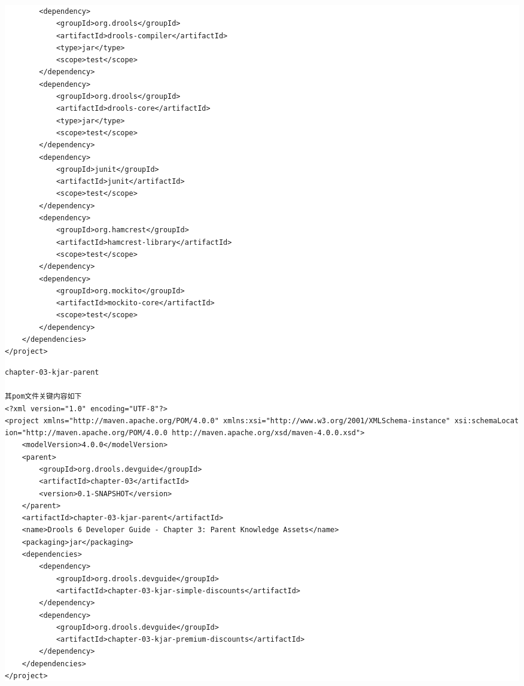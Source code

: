 ```
        <dependency>
            <groupId>org.drools</groupId>
            <artifactId>drools-compiler</artifactId>
            <type>jar</type>
            <scope>test</scope>
        </dependency>
        <dependency>
            <groupId>org.drools</groupId>
            <artifactId>drools-core</artifactId>
            <type>jar</type>
            <scope>test</scope>
        </dependency>
        <dependency>
            <groupId>junit</groupId>
            <artifactId>junit</artifactId>
            <scope>test</scope>
        </dependency>
        <dependency>
            <groupId>org.hamcrest</groupId>
            <artifactId>hamcrest-library</artifactId>
            <scope>test</scope>
        </dependency>
        <dependency>
            <groupId>org.mockito</groupId>
            <artifactId>mockito-core</artifactId>
            <scope>test</scope>
        </dependency>
    </dependencies>
</project>
```

```
chapter-03-kjar-parent

其pom文件关键内容如下
<?xml version="1.0" encoding="UTF-8"?>
<project xmlns="http://maven.apache.org/POM/4.0.0" xmlns:xsi="http://www.w3.org/2001/XMLSchema-instance" xsi:schemaLocation="http://maven.apache.org/POM/4.0.0 http://maven.apache.org/xsd/maven-4.0.0.xsd">
    <modelVersion>4.0.0</modelVersion>
    <parent>
        <groupId>org.drools.devguide</groupId>
        <artifactId>chapter-03</artifactId>
        <version>0.1-SNAPSHOT</version>
    </parent>
    <artifactId>chapter-03-kjar-parent</artifactId>
    <name>Drools 6 Developer Guide - Chapter 3: Parent Knowledge Assets</name>
    <packaging>jar</packaging>
    <dependencies>
        <dependency>
            <groupId>org.drools.devguide</groupId>
            <artifactId>chapter-03-kjar-simple-discounts</artifactId>
        </dependency>
        <dependency>
            <groupId>org.drools.devguide</groupId>
            <artifactId>chapter-03-kjar-premium-discounts</artifactId>
        </dependency>
    </dependencies>
</project>

```
